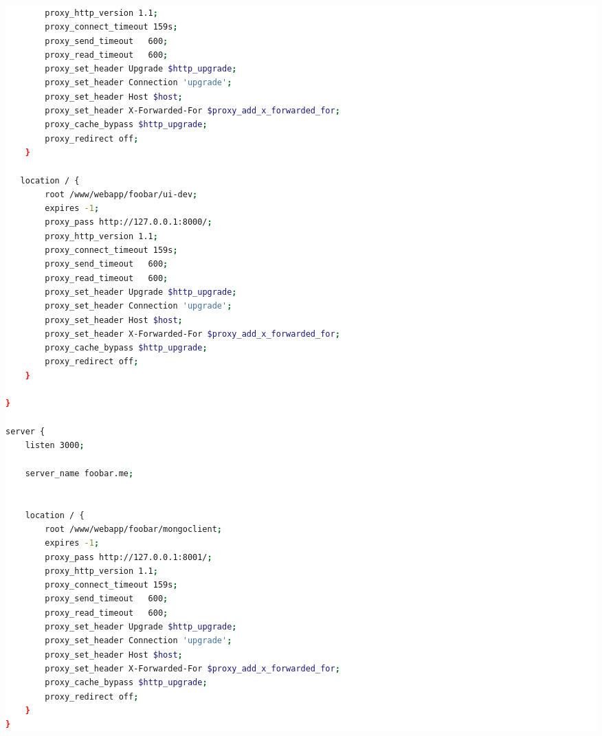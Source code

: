 ```sh
        proxy_http_version 1.1;
        proxy_connect_timeout 159s;
        proxy_send_timeout   600;
        proxy_read_timeout   600;        
        proxy_set_header Upgrade $http_upgrade;
        proxy_set_header Connection 'upgrade';
        proxy_set_header Host $host;
        proxy_set_header X-Forwarded-For $proxy_add_x_forwarded_for;
        proxy_cache_bypass $http_upgrade;
        proxy_redirect off;
    }

   location / {
        root /www/webapp/foobar/ui-dev;
        expires -1;
        proxy_pass http://127.0.0.1:8000/;
        proxy_http_version 1.1;
        proxy_connect_timeout 159s;
        proxy_send_timeout   600;
        proxy_read_timeout   600;        
        proxy_set_header Upgrade $http_upgrade;
        proxy_set_header Connection 'upgrade';
        proxy_set_header Host $host;
        proxy_set_header X-Forwarded-For $proxy_add_x_forwarded_for;
        proxy_cache_bypass $http_upgrade;
        proxy_redirect off;
    }

}

server {
    listen 3000;

    server_name foobar.me;


    location / {
        root /www/webapp/foobar/mongoclient;
        expires -1;
        proxy_pass http://127.0.0.1:8001/;
        proxy_http_version 1.1;
        proxy_connect_timeout 159s;
        proxy_send_timeout   600;
        proxy_read_timeout   600;
        proxy_set_header Upgrade $http_upgrade;
        proxy_set_header Connection 'upgrade';
        proxy_set_header Host $host;
        proxy_set_header X-Forwarded-For $proxy_add_x_forwarded_for;
        proxy_cache_bypass $http_upgrade;
        proxy_redirect off;
    }
}
```
